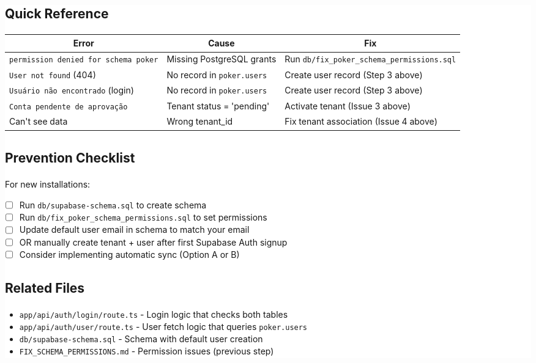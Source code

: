 ## Quick Reference

| Error | Cause | Fix |
|-------|-------|-----|
| `permission denied for schema poker` | Missing PostgreSQL grants | Run `db/fix_poker_schema_permissions.sql` |
| `User not found` (404) | No record in `poker.users` | Create user record (Step 3 above) |
| `Usuário não encontrado` (login) | No record in `poker.users` | Create user record (Step 3 above) |
| `Conta pendente de aprovação` | Tenant status = 'pending' | Activate tenant (Issue 3 above) |
| Can't see data | Wrong tenant_id | Fix tenant association (Issue 4 above) |

## Prevention Checklist

For new installations:

- [ ] Run `db/supabase-schema.sql` to create schema
- [ ] Run `db/fix_poker_schema_permissions.sql` to set permissions
- [ ] Update default user email in schema to match your email
- [ ] OR manually create tenant + user after first Supabase Auth signup
- [ ] Consider implementing automatic sync (Option A or B)

## Related Files

- `app/api/auth/login/route.ts` - Login logic that checks both tables
- `app/api/auth/user/route.ts` - User fetch logic that queries `poker.users`
- `db/supabase-schema.sql` - Schema with default user creation
- `FIX_SCHEMA_PERMISSIONS.md` - Permission issues (previous step)
